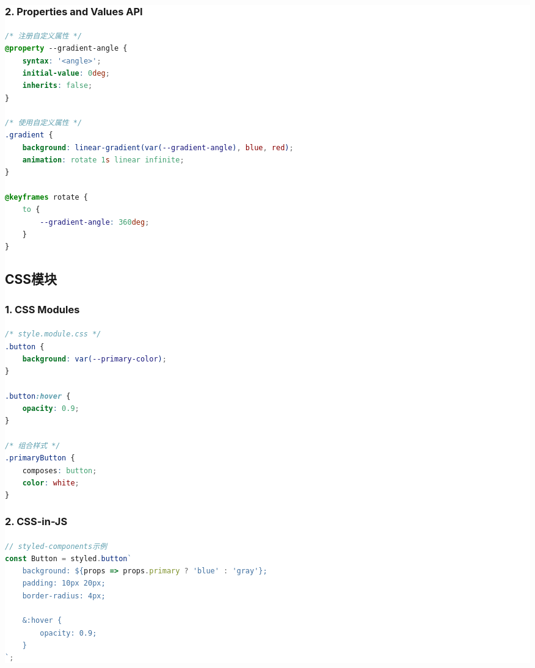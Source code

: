 ### 2. Properties and Values API

```css
/* 注册自定义属性 */
@property --gradient-angle {
    syntax: '<angle>';
    initial-value: 0deg;
    inherits: false;
}

/* 使用自定义属性 */
.gradient {
    background: linear-gradient(var(--gradient-angle), blue, red);
    animation: rotate 1s linear infinite;
}

@keyframes rotate {
    to {
        --gradient-angle: 360deg;
    }
}
```

## CSS模块

### 1. CSS Modules

```css
/* style.module.css */
.button {
    background: var(--primary-color);
}

.button:hover {
    opacity: 0.9;
}

/* 组合样式 */
.primaryButton {
    composes: button;
    color: white;
}
```

### 2. CSS-in-JS

```javascript
// styled-components示例
const Button = styled.button`
    background: ${props => props.primary ? 'blue' : 'gray'};
    padding: 10px 20px;
    border-radius: 4px;
    
    &:hover {
        opacity: 0.9;
    }
`;
```
